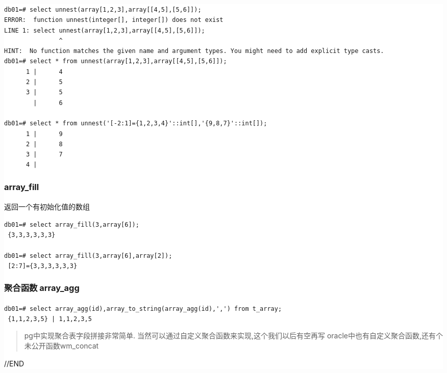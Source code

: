 ```
db01=# select unnest(array[1,2,3],array[[4,5],[5,6]]);
ERROR:  function unnest(integer[], integer[]) does not exist
LINE 1: select unnest(array[1,2,3],array[[4,5],[5,6]]);
               ^
HINT:  No function matches the given name and argument types. You might need to add explicit type casts.
db01=# select * from unnest(array[1,2,3],array[[4,5],[5,6]]);
      1 |      4
      2 |      5
      3 |      5
        |      6

db01=# select * from unnest('[-2:1]={1,2,3,4}'::int[],'{9,8,7}'::int[]);
      1 |      9
      2 |      8
      3 |      7
      4 |
```

### array_fill 

返回一个有初始化值的数组

```
db01=# select array_fill(3,array[6]);
 {3,3,3,3,3,3}

db01=# select array_fill(3,array[6],array[2]);
 [2:7]={3,3,3,3,3,3}
```

### 聚合函数 array_agg 

```
db01=# select array_agg(id),array_to_string(array_agg(id),',') from t_array;
 {1,1,2,3,5} | 1,1,2,3,5
```

> pg中实现聚合表字段拼接非常简单.
> 当然可以通过自定义聚合函数来实现,这个我们以后有空再写
> oracle中也有自定义聚合函数,还有个未公开函数wm_concat

//END

